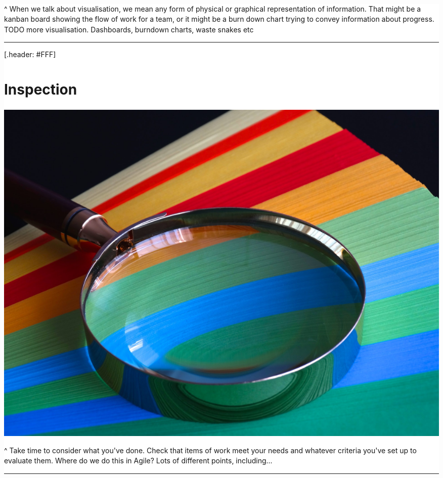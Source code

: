 ^ When we talk about visualisation, we mean any form of physical or graphical representation of information. That might be a kanban board showing the flow of work for a team, or it might be a burn down chart trying to convey information about progress.
TODO more visualisation. Dashboards, burndown charts, waste snakes etc


---

[.header: #FFF]

# Inspection

![original](images/magnify.jpg)

^ Take time to consider what you've done. Check that items of work meet your needs and whatever criteria you've set up to evaluate them.
Where do we do this in Agile? Lots of different points, including...



---

